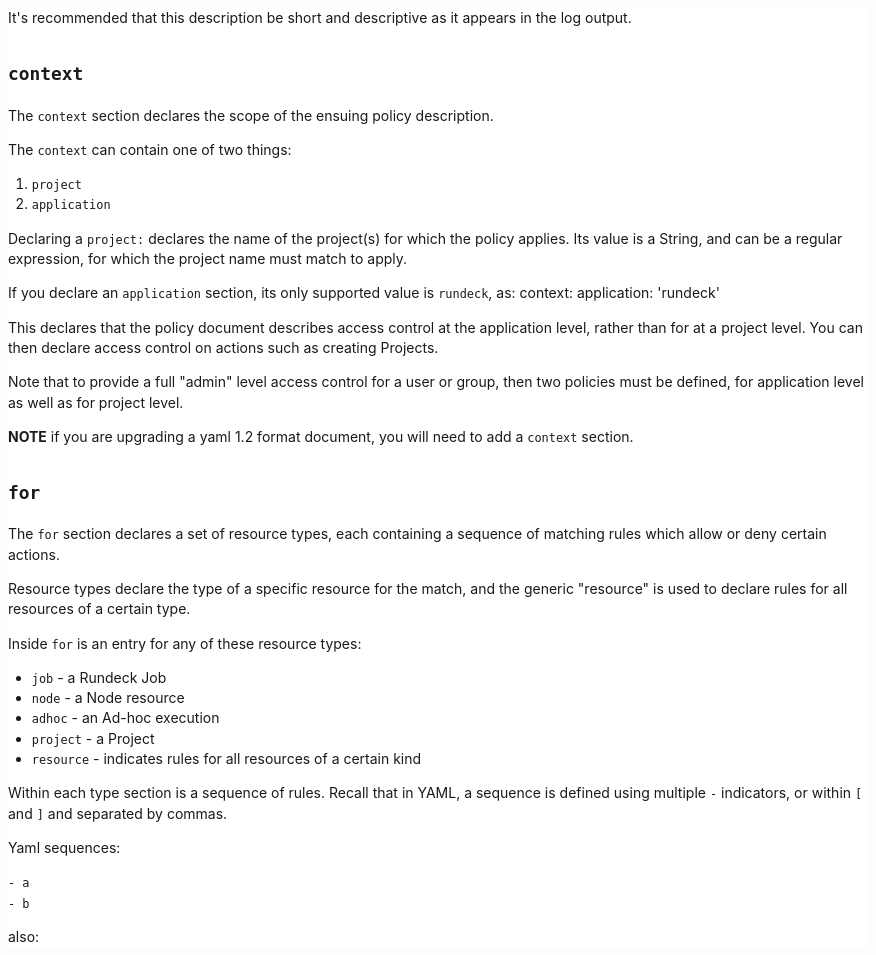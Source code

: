 It's recommended that this description be short and descriptive as it appears
in the log output.

## `context`

The `context` section declares the scope of the ensuing policy description.

The `context` can contain one of two things:

1. `project`
2. `application`

Declaring a `project:` declares the name of the project(s) for which the policy
applies.  Its value is a String, and can be a regular expression, for which
the project name must match to apply.

If you declare an `application` section, its only supported value is `rundeck`,
as:
    context:
      application: 'rundeck'

This declares that the policy document describes access control at the 
application level, rather than for at a project level.  You can then declare
access control on actions such as creating Projects.

Note that to provide a full "admin" level access control for a user or group,
then two policies must be defined, for application level as well as for project
level.

**NOTE** if you are upgrading a yaml 1.2 format document, you will need to add 
a `context` section.

## `for`

The `for` section declares a set of resource types, each containing a sequence
of matching rules which allow or deny certain actions.

Resource types declare the type of a specific resource for the match, and the generic 
"resource" is used to declare rules for all resources of a certain type.

Inside `for` is an entry for any of these resource types:

* `job` - a Rundeck Job
* `node` - a Node resource
* `adhoc` - an Ad-hoc execution
* `project` - a Project
* `resource` - indicates rules for all resources of a certain kind

Within each type section is a sequence of rules.  Recall that in YAML, a 
sequence is defined using multiple `-` indicators, or within `[` and `]` and separated by commas.

Yaml sequences:

    - a
    - b

also:

